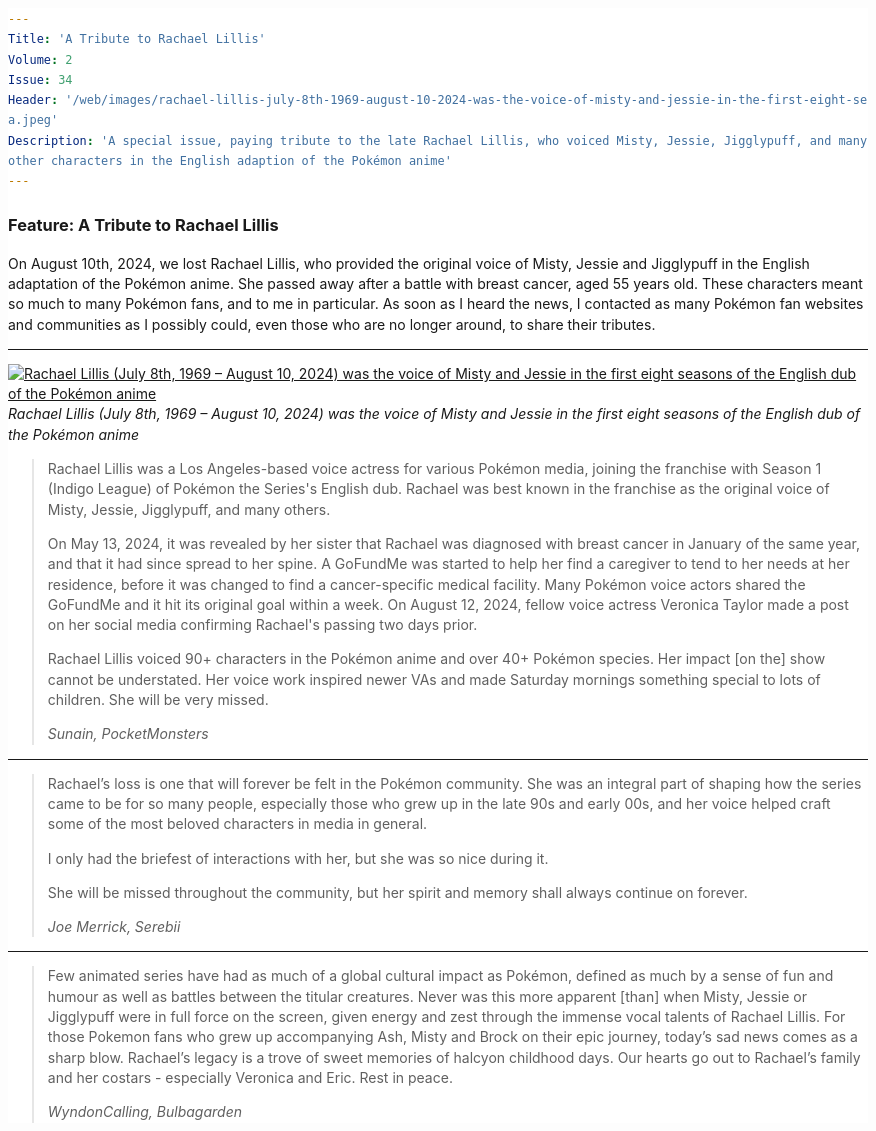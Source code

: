 ```yaml
---
Title: 'A Tribute to Rachael Lillis'
Volume: 2
Issue: 34
Header: '/web/images/rachael-lillis-july-8th-1969-august-10-2024-was-the-voice-of-misty-and-jessie-in-the-first-eight-sea.jpeg'
Description: 'A special issue, paying tribute to the late Rachael Lillis, who voiced Misty, Jessie, Jigglypuff, and many other characters in the English adaption of the Pokémon anime'
---
```

### Feature: A Tribute to Rachael Lillis
On August 10th, 2024, we lost Rachael Lillis, who provided the original voice of Misty, Jessie and Jigglypuff in the English adaptation of the Pokémon anime. She passed away after a battle with breast cancer, aged 55 years old. These characters meant so much to many Pokémon fans, and to me in particular. As soon as I heard the news, I contacted as many Pokémon fan websites and communities as I possibly could, even those who are no longer around, to share their tributes.
* * *

[![Rachael Lillis (July 8th, 1969 – August 10, 2024) was the voice of Misty and Jessie in the first eight seasons of the English dub of the Pokémon anime](/web/images/rachael-lillis-july-8th-1969-august-10-2024-was-the-voice-of-misty-and-jessie-in-the-first-eight-sea.jpeg)](/web/images/rachael-lillis-july-8th-1969-august-10-2024-was-the-voice-of-misty-and-jessie-in-the-first-eight-sea.jpeg)*Rachael Lillis (July 8th, 1969 – August 10, 2024) was the voice of Misty and Jessie in the first eight seasons of the English dub of the Pokémon anime*

> Rachael Lillis was a Los Angeles-based voice actress for various Pokémon media, joining the franchise with Season 1 (Indigo League) of Pokémon the Series's English dub. Rachael was best known in the franchise as the original voice of Misty, Jessie, Jigglypuff, and many others.
> 
> On May 13, 2024, it was revealed by her sister that Rachael was diagnosed with breast cancer in January of the same year, and that it had since spread to her spine. A GoFundMe was started to help her find a caregiver to tend to her needs at her residence, before it was changed to find a cancer-specific medical facility. Many Pokémon voice actors shared the GoFundMe and it hit its original goal within a week. On August 12, 2024, fellow voice actress Veronica Taylor made a post on her social media confirming Rachael's passing two days prior.
> 
> Rachael Lillis voiced 90+ characters in the Pokémon anime and over 40+ Pokémon species. Her impact \[on the\] show cannot be understated. Her voice work inspired newer VAs and made Saturday mornings something special to lots of children. She will be very missed.
> 
> _Sunain, PocketMonsters_
* * *
> Rachael’s loss is one that will forever be felt in the Pokémon community. She was an integral part of shaping how the series came to be for so many people, especially those who grew up in the late 90s and early 00s, and her voice helped craft some of the most beloved characters in media in general.
> 
> I only had the briefest of interactions with her, but she was so nice during it.
> 
> She will be missed throughout the community, but her spirit and memory shall always continue on forever.
> 
> _Joe Merrick, Serebii_
* * *
> Few animated series have had as much of a global cultural impact as Pokémon, defined as much by a sense of fun and humour as well as battles between the titular creatures. Never was this more apparent \[than\] when Misty, Jessie or Jigglypuff were in full force on the screen, given energy and zest through the immense vocal talents of Rachael Lillis. For those Pokemon fans who grew up accompanying Ash, Misty and Brock on their epic journey, today’s sad news comes as a sharp blow. Rachael’s legacy is a trove of sweet memories of halcyon childhood days. Our hearts go out to Rachael’s family and her costars - especially Veronica and Eric. Rest in peace.
> 
> _WyndonCalling, Bulbagarden_
